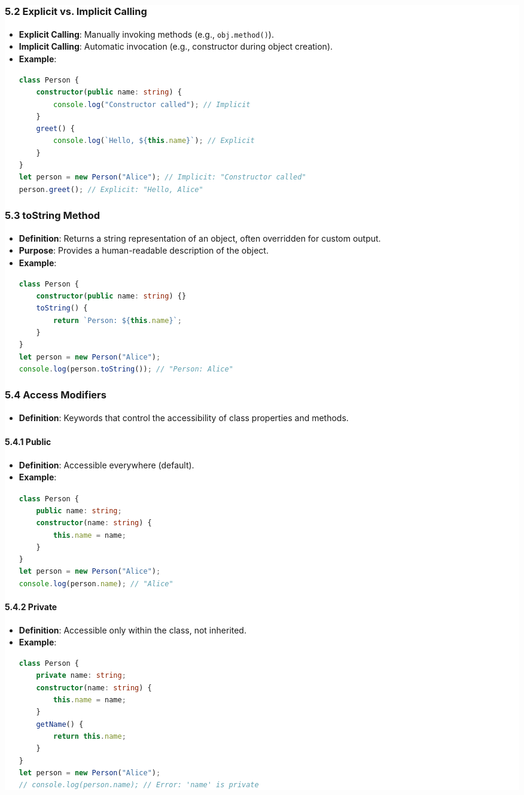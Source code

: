 ### 5.2 Explicit vs. Implicit Calling
- **Explicit Calling**: Manually invoking methods (e.g., `obj.method()`).
- **Implicit Calling**: Automatic invocation (e.g., constructor during object creation).
- **Example**:
  ```typescript
  class Person {
      constructor(public name: string) {
          console.log("Constructor called"); // Implicit
      }
      greet() {
          console.log(`Hello, ${this.name}`); // Explicit
      }
  }
  let person = new Person("Alice"); // Implicit: "Constructor called"
  person.greet(); // Explicit: "Hello, Alice"
  ```

### 5.3 toString Method
- **Definition**: Returns a string representation of an object, often overridden for custom output.
- **Purpose**: Provides a human-readable description of the object.
- **Example**:
  ```typescript
  class Person {
      constructor(public name: string) {}
      toString() {
          return `Person: ${this.name}`;
      }
  }
  let person = new Person("Alice");
  console.log(person.toString()); // "Person: Alice"
  ```

### 5.4 Access Modifiers
- **Definition**: Keywords that control the accessibility of class properties and methods.

#### 5.4.1 Public
- **Definition**: Accessible everywhere (default).
- **Example**:
  ```typescript
  class Person {
      public name: string;
      constructor(name: string) {
          this.name = name;
      }
  }
  let person = new Person("Alice");
  console.log(person.name); // "Alice"
  ```

#### 5.4.2 Private
- **Definition**: Accessible only within the class, not inherited.
- **Example**:
  ```typescript
  class Person {
      private name: string;
      constructor(name: string) {
          this.name = name;
      }
      getName() {
          return this.name;
      }
  }
  let person = new Person("Alice");
  // console.log(person.name); // Error: 'name' is private
  ```